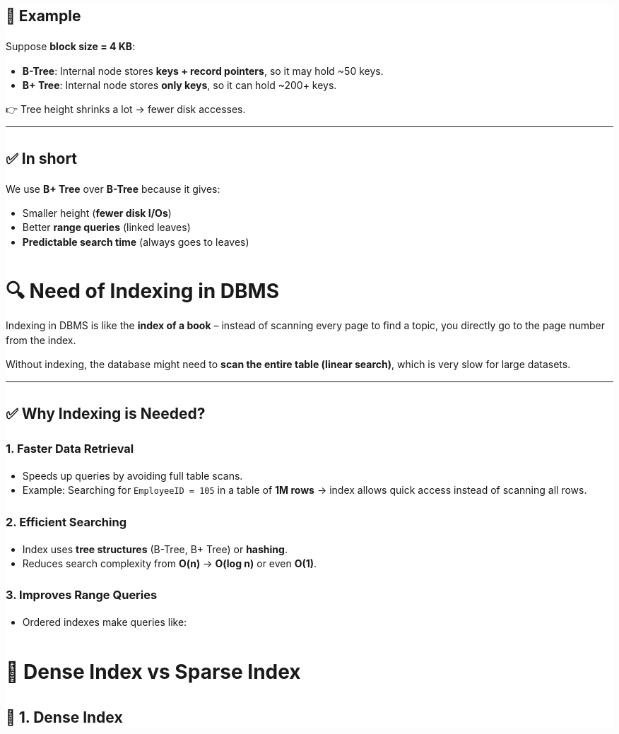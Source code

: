 
## 🔹 Example

Suppose **block size = 4 KB**:

- **B-Tree**: Internal node stores **keys + record pointers**, so it may hold ~50 keys.
- **B+ Tree**: Internal node stores **only keys**, so it can hold ~200+ keys.

👉 Tree height shrinks a lot → fewer disk accesses.

---

## ✅ In short

We use **B+ Tree** over **B-Tree** because it gives:

- Smaller height (**fewer disk I/Os**)
- Better **range queries** (linked leaves)
- **Predictable search time** (always goes to leaves)

# 🔍 Need of Indexing in DBMS

Indexing in DBMS is like the **index of a book** – instead of scanning every page to find a topic, you directly go to the page number from the index.

Without indexing, the database might need to **scan the entire table (linear search)**, which is very slow for large datasets.

---

## ✅ Why Indexing is Needed?

### 1. Faster Data Retrieval

- Speeds up queries by avoiding full table scans.
- Example: Searching for `EmployeeID = 105` in a table of **1M rows** → index allows quick access instead of scanning all rows.

### 2. Efficient Searching

- Index uses **tree structures** (B-Tree, B+ Tree) or **hashing**.
- Reduces search complexity from **O(n)** → **O(log n)** or even **O(1)**.

### 3. Improves Range Queries

- Ordered indexes make queries like:

# 📂 Dense Index vs Sparse Index

## 🔹 1. Dense Index
